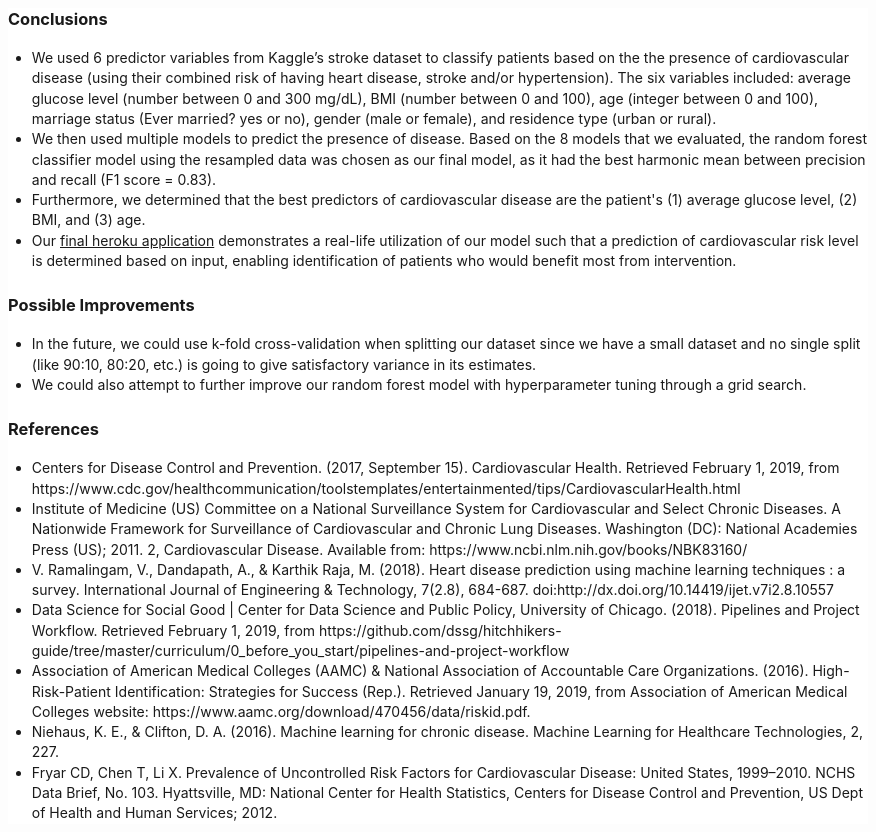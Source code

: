 <h3>Conclusions</h3>
<ul>
<li>We used 6 predictor variables from Kaggle’s stroke dataset to classify patients based on the the presence of cardiovascular disease (using their combined risk of having heart disease, stroke and/or hypertension). The six variables included: average glucose level (number between 0 and 300 mg/dL), BMI (number between 0 and 100), age (integer between 0 and 100), marriage status (Ever married? yes or no), gender (male or female), and residence type (urban or rural).</li>
<li>We then used multiple models to predict the presence of disease. Based on the 8 models that we evaluated, the random forest classifier model using the resampled data was chosen as our final model, as it had the best harmonic mean between precision and recall (F1 score = 0.83).</li>
<li>Furthermore, we determined that the best predictors of cardiovascular disease are the patient's (1) average glucose level, (2) BMI, and (3) age.</li>
 <li> Our <a href="https://heartdiseaseprediction.herokuapp.com">final heroku application</a> demonstrates a real-life utilization of our model such that a prediction of cardiovascular risk level is determined based on input, enabling identification of patients who would benefit most from intervention.</li>
</ul>
 
<h3>Possible Improvements</h3>
<ul>
<li>In the future, we could use k-fold cross-validation when splitting our dataset since we have a small dataset and no single split (like 90:10, 80:20, etc.) is going to give satisfactory variance in its estimates.</li>
<li>We could also attempt to further improve our random forest model with hyperparameter tuning through a grid search.</li>
 </ul>

<h3>References</h3>
<ul>
<li>Centers for Disease Control and Prevention. (2017, September 15). Cardiovascular Health. Retrieved February 1, 2019, from https://www.cdc.gov/healthcommunication/toolstemplates/entertainmented/tips/CardiovascularHealth.html</li>
<li>Institute of Medicine (US) Committee on a National Surveillance System for Cardiovascular and Select Chronic Diseases. A Nationwide Framework for Surveillance of Cardiovascular and Chronic Lung Diseases. Washington (DC): National Academies Press (US); 2011. 2, Cardiovascular Disease. Available from: https://www.ncbi.nlm.nih.gov/books/NBK83160/</li>
<li>V. Ramalingam, V., Dandapath, A., & Karthik Raja, M. (2018). Heart disease prediction using machine learning techniques : a survey. International Journal of Engineering & Technology, 7(2.8), 684-687. doi:http://dx.doi.org/10.14419/ijet.v7i2.8.10557</li>
<li>Data Science for Social Good | Center for Data Science and Public Policy, University of Chicago. (2018). Pipelines and Project Workflow. Retrieved February 1, 2019, from https://github.com/dssg/hitchhikers-guide/tree/master/curriculum/0_before_you_start/pipelines-and-project-workflow</li>
<li>Association of American Medical Colleges (AAMC) & National Association of Accountable Care Organizations. (2016). High-Risk-Patient Identification: Strategies for Success (Rep.). Retrieved January 19, 2019, from Association of American Medical Colleges website: https://www.aamc.org/download/470456/data/riskid.pdf.</li>
<li>Niehaus, K. E., & Clifton, D. A. (2016). Machine learning for chronic disease. Machine Learning for Healthcare Technologies, 2, 227.</li>
<li>Fryar CD, Chen T, Li X. Prevalence of Uncontrolled Risk Factors for Cardiovascular Disease: United States, 1999–2010. NCHS Data Brief, No. 103. Hyattsville, MD: National Center for Health Statistics, Centers for Disease Control and Prevention, US Dept of Health and Human Services; 2012.</li>
</ul>   
